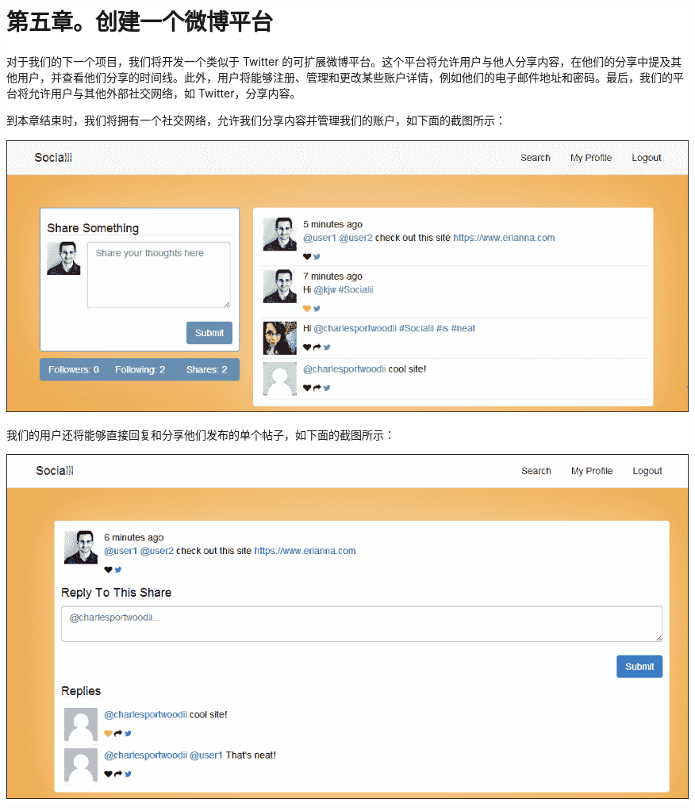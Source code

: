 # 第五章。创建一个微博平台

对于我们的下一个项目，我们将开发一个类似于 Twitter 的可扩展微博平台。这个平台将允许用户与他人分享内容，在他们的分享中提及其他用户，并查看他们分享的时间线。此外，用户将能够注册、管理和更改某些账户详情，例如他们的电子邮件地址和密码。最后，我们的平台将允许用户与其他外部社交网络，如 Twitter，分享内容。

到本章结束时，我们将拥有一个社交网络，允许我们分享内容并管理我们的账户，如下面的截图所示：

![创建微博平台](img/7734OS_05_01.jpg)

我们的用户还将能够直接回复和分享他们发布的单个帖子，如下面的截图所示：

![创建微博平台](img/7734OS_05_02.jpg)
